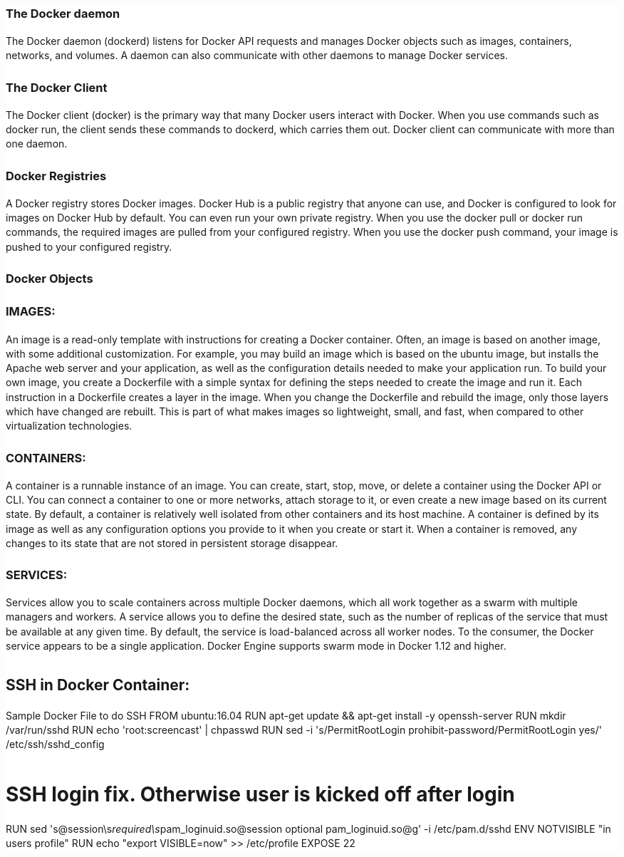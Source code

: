 ### The Docker daemon
The Docker daemon (dockerd) listens for Docker API requests and manages Docker objects such as images, containers, networks, and volumes. A daemon can also communicate with other daemons to manage Docker services.

### The Docker Client
The Docker client (docker) is the primary way that many Docker users interact with Docker. When you use commands such as docker run, the client sends these commands to dockerd, which carries them out. Docker client can communicate with more than one daemon.

### Docker Registries
A Docker registry stores Docker images. Docker Hub is a public registry that anyone can use, and Docker is configured to look for images on Docker Hub by default. You can even run your own private registry.
When you use the docker pull or docker run commands, the required images are pulled from your configured registry. When you use the docker push command, your image is pushed to your configured registry.

### Docker Objects

### IMAGES:
An image is a read-only template with instructions for creating a Docker container. Often, an image is based on another image, with some additional customization. For example, you may build an image which is based on the ubuntu image, but installs the Apache web server and your application, as well as the configuration details needed to make your application run.
To build your own image, you create a Dockerfile with a simple syntax for defining the steps needed to create the image and run it. Each instruction in a Dockerfile creates a layer in the image. When you change the Dockerfile and rebuild the image, only those layers which have changed are rebuilt. This is part of what makes images so lightweight, small, and fast, when compared to other virtualization technologies.

### CONTAINERS:
A container is a runnable instance of an image. You can create, start, stop, move, or delete a container using the Docker API or CLI. You can connect a container to one or more networks, attach storage to it, or even create a new image based on its current state.
By default, a container is relatively well isolated from other containers and its host machine. A container is defined by its image as well as any configuration options you provide to it when you create or start it. When a container is removed, any changes to its state that are not stored in persistent storage disappear.
### SERVICES:
Services allow you to scale containers across multiple Docker daemons, which all work together as a swarm with multiple managers and workers. A service allows you to define the desired state, such as the number of replicas of the service that must be available at any given time. By default, the service is load-balanced across all worker nodes. To the consumer, the Docker service appears to be a single application. Docker Engine supports swarm mode in Docker 1.12 and higher.

## SSH in Docker Container:
Sample Docker File to do SSH
  FROM ubuntu:16.04
  RUN apt-get update && apt-get install -y openssh-server
  RUN mkdir /var/run/sshd
  RUN echo 'root:screencast' | chpasswd
  RUN sed -i 's/PermitRootLogin prohibit-password/PermitRootLogin yes/' /etc/ssh/sshd_config
  # SSH login fix. Otherwise user is kicked off after login
  RUN sed 's@session\s*required\s*pam_loginuid.so@session optional pam_loginuid.so@g' -i /etc/pam.d/sshd
  ENV NOTVISIBLE "in users profile"
  RUN echo "export VISIBLE=now" >> /etc/profile
  EXPOSE 22